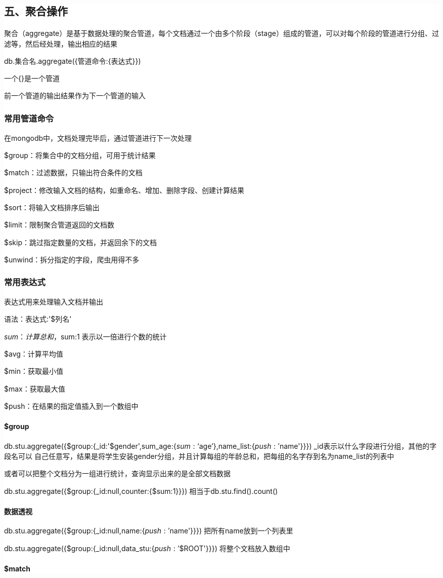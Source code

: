 ## 五、聚合操作

聚合（aggregate）是基于数据处理的聚合管道，每个文档通过一个由多个阶段（stage）组成的管道，可以对每个阶段的管道进行分组、过滤等，然后经处理，输出相应的结果

db.集合名.aggregate({管道命令:{表达式}})

一个{}是一个管道

前一个管道的输出结果作为下一个管道的输入

### 常用管道命令

在mongodb中，文档处理完毕后，通过管道进行下一次处理

$group：将集合中的文档分组，可用于统计结果

$match：过滤数据，只输出符合条件的文档

$project：修改输入文档的结构，如重命名、增加、删除字段、创建计算结果

$sort：将输入文档排序后输出

$limit：限制聚合管道返回的文档数

$skip：跳过指定数量的文档，并返回余下的文档

$unwind：拆分指定的字段，爬虫用得不多

### 常用表达式

表达式用来处理输入文档并输出

语法：表达式:'$列名'

$sum：计算总和，$sum:1 表示以一倍进行个数的统计

$avg：计算平均值

$min：获取最小值

$max：获取最大值

$push：在结果的指定值插入到一个数组中

#### $group

db.stu.aggregate({$group:{_id:'$gender',sum_age:{$sum:‘$age’},name_list:{$push:'$name'}}})	_id表示以什么字段进行分组，其他的字段名可以	自己任意写，结果是将学生安装gender分组，并且计算每组的年龄总和，把每组的名字存到名为name_list的列表中

或者可以把整个文档分为一组进行统计，查询显示出来的是全部文档数据

db.stu.aggregate({$group:{_id:null,counter:{$sum:1}}})	相当于db.stu.find().count()

#### 数据透视

db.stu.aggregate({$group:{_id:null,name:{$push:'$name'}}})	把所有name放到一个列表里

db.stu.aggregate({$group:{_id:null,data_stu:{$push:'$$ROOT'}}})	将整个文档放入数组中

#### $match
